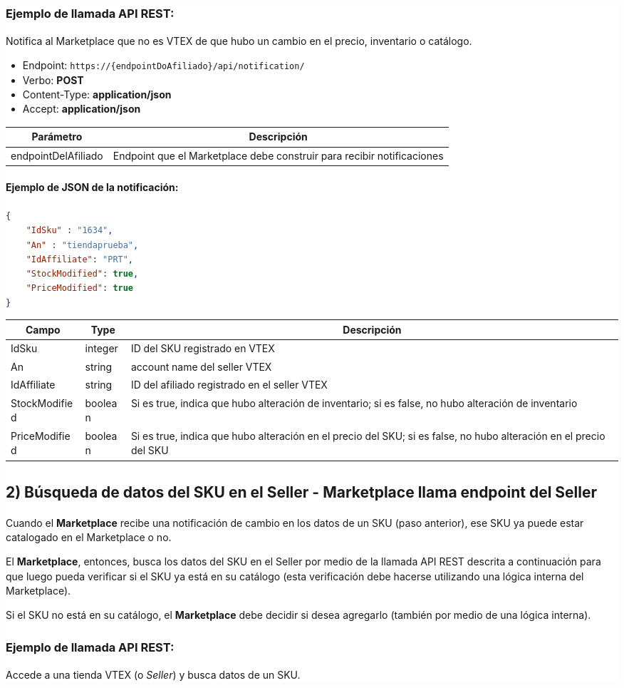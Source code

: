 ### Ejemplo de llamada API REST:

Notifica al Marketplace que no es VTEX de que hubo un cambio en el precio, inventario o catálogo.

- Endpoint: `https://{endpointDoAfiliado}/api/notification/`
- Verbo: **POST**
- Content-Type: **application/json**
- Accept: **application/json**

| Parámetro     | Descripción      |
| ---------- | ---------- |
| endpointDelAfiliado   | Endpoint que el Marketplace debe construir para recibir notificaciones   |

#### Ejemplo de JSON de la notificación:

```json
{
    "IdSku" : "1634",
    "An" : "tiendaprueba",
    "IdAffiliate": "PRT",
    "StockModified": true,
    "PriceModified": true
}
```

| Campo     | Type     | Descripción     |
| ---------- | ---------- | ---------- |
| IdSku       | integer       | ID del SKU registrado en VTEX       |
| An       | string       |    account name del seller VTEX   |
| IdAffiliate       | string       | ID del afiliado registrado en el seller VTEX   |
| StockModified       | boolean       | Si es true, indica que hubo alteración de inventario; si es false, no hubo alteración de inventario       |
| PriceModified       | boolean       |  Si es true, indica que  hubo alteración en el precio del SKU; si es false, no hubo alteración en el precio del SKU       |

## 2) Búsqueda de datos del SKU en el Seller - Marketplace llama endpoint del Seller 

Cuando el **Marketplace** recibe una notificación de cambio en los datos de un  SKU (paso anterior), ese SKU ya puede estar catalogado en el Marketplace o no.

El **Marketplace**, entonces, busca los datos del SKU en el Seller por medio  de la llamada  API REST descrita a continuación para que luego pueda verificar si el SKU ya está en su catálogo (esta verificación debe hacerse utilizando una lógica interna del Marketplace). 

Si el SKU no está en su catálogo, el **Marketplace** debe decidir si desea agregarlo (también por medio de una lógica interna).

### Ejemplo de llamada API REST:

Accede a una tienda VTEX (o *Seller*) y busca datos de un SKU.
